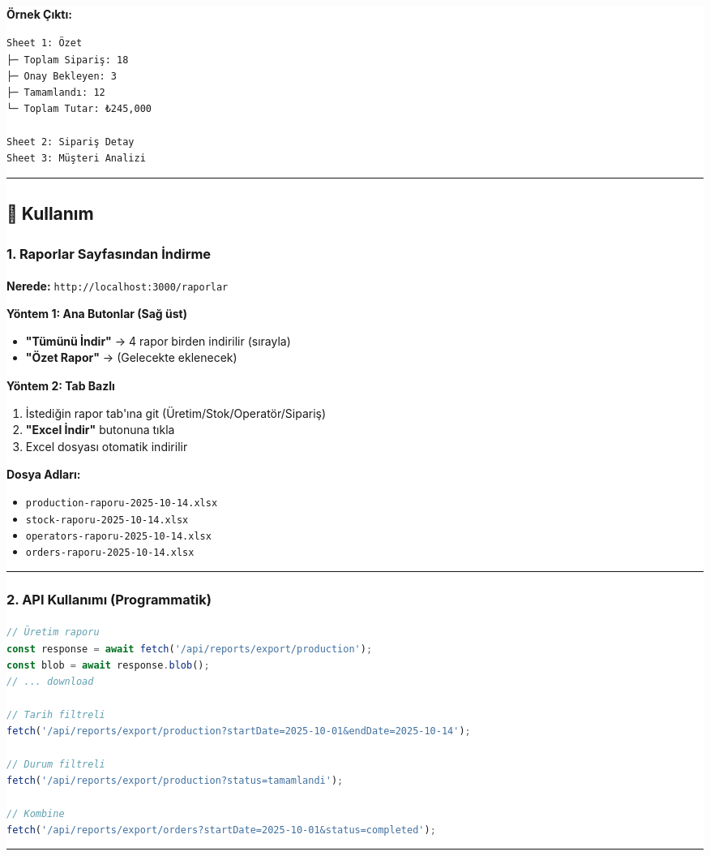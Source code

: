 **Örnek Çıktı:**
```
Sheet 1: Özet
├─ Toplam Sipariş: 18
├─ Onay Bekleyen: 3
├─ Tamamlandı: 12
└─ Toplam Tutar: ₺245,000

Sheet 2: Sipariş Detay
Sheet 3: Müşteri Analizi
```

---

## 🚀 Kullanım

### 1. Raporlar Sayfasından İndirme

**Nerede:** `http://localhost:3000/raporlar`

**Yöntem 1: Ana Butonlar (Sağ üst)**
- **"Tümünü İndir"** → 4 rapor birden indirilir (sırayla)
- **"Özet Rapor"** → (Gelecekte eklenecek)

**Yöntem 2: Tab Bazlı**
1. İstediğin rapor tab'ına git (Üretim/Stok/Operatör/Sipariş)
2. **"Excel İndir"** butonuna tıkla
3. Excel dosyası otomatik indirilir

**Dosya Adları:**
- `production-raporu-2025-10-14.xlsx`
- `stock-raporu-2025-10-14.xlsx`
- `operators-raporu-2025-10-14.xlsx`
- `orders-raporu-2025-10-14.xlsx`

---

### 2. API Kullanımı (Programmatik)

```typescript
// Üretim raporu
const response = await fetch('/api/reports/export/production');
const blob = await response.blob();
// ... download

// Tarih filtreli
fetch('/api/reports/export/production?startDate=2025-10-01&endDate=2025-10-14');

// Durum filtreli
fetch('/api/reports/export/production?status=tamamlandi');

// Kombine
fetch('/api/reports/export/orders?startDate=2025-10-01&status=completed');
```

---